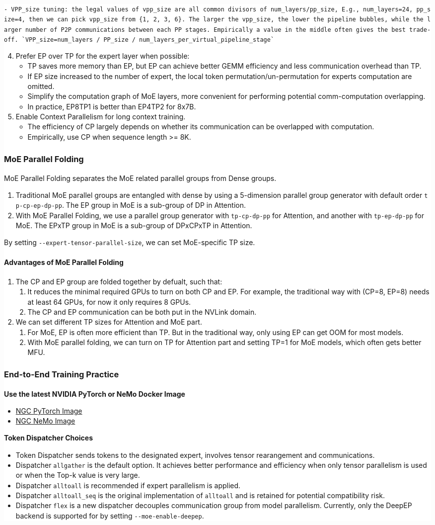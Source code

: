     - VPP_size tuning: the legal values of vpp_size are all common divisors of num_layers/pp_size, E.g., num_layers=24, pp_size=4, then we can pick vpp_size from {1, 2, 3, 6}. The larger the vpp_size, the lower the pipeline bubbles, while the larger number of P2P communications between each PP stages. Empirically a value in the middle often gives the best trade-off. `VPP_size=num_layers / PP_size / num_layers_per_virtual_pipeline_stage`
4. Prefer EP over TP for the expert layer when possible:
    - TP saves more memory than EP, but EP can achieve better GEMM efficiency and less communication overhead than TP.
    - If EP size increased to the number of expert, the local token permutation/un-permutation for experts computation are omitted.
    - Simplify the computation graph of MoE layers, more convenient for performing potential comm-computation overlapping.
    - In practice, EP8TP1 is better than EP4TP2 for 8x7B.
5. Enable Context Parallelism for long context training.
    - The efficiency of CP largely depends on whether its communication can be overlapped with computation. 
    - Empirically, use CP when sequence length >= 8K.

### MoE Parallel Folding

MoE Parallel Folding separates the MoE related parallel groups from Dense groups.
1. Traditional MoE parallel groups are entangled with dense by using a 5-dimension parallel group generator with default order `tp-cp-ep-dp-pp`. The EP group in MoE is a sub-group of DP in Attention.
2. With MoE Parallel Folding, we use a parallel group generator with `tp-cp-dp-pp` for Attention, and another with `tp-ep-dp-pp` for MoE. The EPxTP group in MoE is a sub-group of DPxCPxTP in Attention.

By setting `--expert-tensor-parallel-size`, we can set MoE-specific TP size.

#### Advantages of MoE Parallel Folding
1. The CP and EP group are folded together by defualt, such that:
    1. It reduces the minimal required GPUs to turn on both CP and EP. For example, the traditional way with (CP=8, EP=8) needs at least 64 GPUs, for now it only requires 8 GPUs.
    2. The CP and EP communication can be both put in the NVLink domain.
2. We can set different TP sizes for Attention and MoE part.
    1. For MoE, EP is often more efficient than TP. But in the traditional way, only using EP can get OOM for most models.
    2. With MoE parallel folding, we can turn on TP for Attention part and setting TP=1 for MoE models, which often gets better MFU.

### End-to-End Training Practice
**Use the latest NVIDIA PyTorch or NeMo Docker Image**
- [NGC PyTorch Image](https://catalog.ngc.nvidia.com/orgs/nvidia/containers/pytorch)
- [NGC NeMo Image](https://catalog.ngc.nvidia.com/orgs/nvidia/containers/nemo)

**Token Dispatcher Choices**
- Token Dispatcher sends tokens to the designated expert, involves tensor rearangement and communications.
- Dispatcher `allgather` is the default option. It achieves better performance and efficiency when only tensor parallelism is used or when the Top-k value is very large.
- Dispatcher `alltoall` is recommended if expert parallelism is applied.
- Dispatcher `alltoall_seq` is the original implementation of `alltoall` and is retained for potential compatibility risk.
- Dispatcher `flex` is a new dispatcher decouples communication group from model parallelism. Currently, only the DeepEP backend is supported for by setting `--moe-enable-deepep`.
